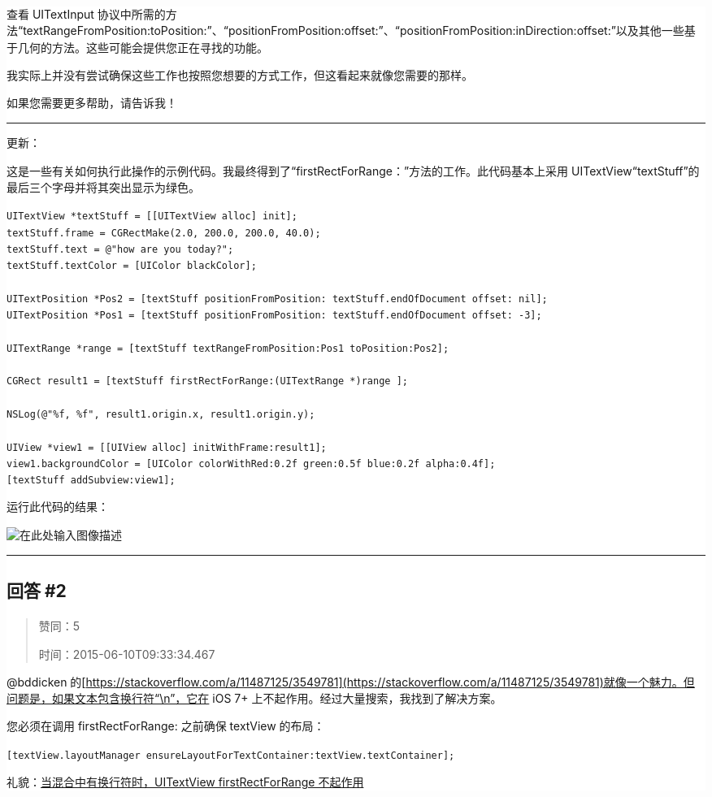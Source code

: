 查看 UITextInput 协议中所需的方法“textRangeFromPosition:toPosition:”、“positionFromPosition:offset:”、“positionFromPosition:inDirection:offset:”以及其他一些基于几何的方法。这些可能会提供您正在寻找的功能。

我实际上并没有尝试确保这些工作也按照您想要的方式工作，但这看起来就像您需要的那样。

如果您需要更多帮助，请告诉我！

* * *

更新：

这是一些有关如何执行此操作的示例代码。我最终得到了“firstRectForRange：”方法的工作。此代码基本上采用 UITextView“textStuff”的最后三个字母并将其突出显示为绿色。

```
UITextView *textStuff = [[UITextView alloc] init];
textStuff.frame = CGRectMake(2.0, 200.0, 200.0, 40.0);
textStuff.text = @"how are you today?";
textStuff.textColor = [UIColor blackColor];

UITextPosition *Pos2 = [textStuff positionFromPosition: textStuff.endOfDocument offset: nil];
UITextPosition *Pos1 = [textStuff positionFromPosition: textStuff.endOfDocument offset: -3];

UITextRange *range = [textStuff textRangeFromPosition:Pos1 toPosition:Pos2];

CGRect result1 = [textStuff firstRectForRange:(UITextRange *)range ];

NSLog(@"%f, %f", result1.origin.x, result1.origin.y);

UIView *view1 = [[UIView alloc] initWithFrame:result1];
view1.backgroundColor = [UIColor colorWithRed:0.2f green:0.5f blue:0.2f alpha:0.4f];
[textStuff addSubview:view1]; 
```

运行此代码的结果：

![在此处输入图像描述](../Images/3b30b70906e8a344823ab5631d9b3892.png)

* * *

## 回答 #2

> 赞同：5
> 
> 时间：2015-06-10T09:33:34.467

@bddicken 的[https://stackoverflow.com/a/11487125/3549781](https://stackoverflow.com/a/11487125/3549781)就像一个魅力。但问题是，如果文本包含换行符“\n”，它在 iOS 7+ 上不起作用。经过大量搜索，我找到了解决方案。

您必须在调用 firstRectForRange: 之前确保 textView 的布局：

```
[textView.layoutManager ensureLayoutForTextContainer:textView.textContainer]; 
```

礼貌：[当混合中有换行符时，UITextView firstRectForRange 不起作用](https://stackoverflow.com/questions/25604493/uitextview-firstrectforrange-not-working-when-theres-new-line-characters-in-the/25983067#25983067)
